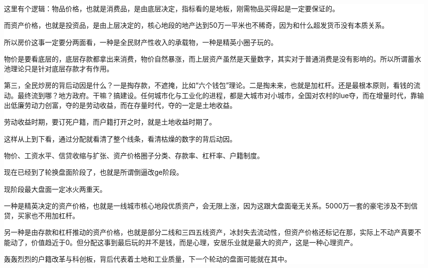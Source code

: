 这里有个逻辑：物品价格，也就是消费品，是由底层决定，指标看的是地板，刚需物品买得起是一定要保证的。

而资产价格，也就是投资品，是由上层决定的，核心地段的地产达到50万一平米也不稀奇，因为和什么超发货币没有本质关系。

所以房价这事一定要分两面看，一种是全民财产性收入的承载物，一种是精英小圈子玩的。

物价是要看底层的，底层存款都拿出来消费，物价自然暴涨，而上层资产虽然是天量数字，其实对于普通消费是没有影响的。所以所谓蓄水池理论只是针对底层存款才有作用。

第三，全民炒房的背后动因是什么？一是掏存款，不遮掩，比如“六个钱包”理论。二是掏未来，也就是加杠杆。还是最根本原则，看钱的流动。最终流到哪？地方政府。干嘛？搞建设。任何城市化与工业化的进程，都是大城市对小城市，全国对农村的lue夺，而在增量时代，靠输出低廉劳动力创富，夺的是劳动收益，而在存量时代，夺的一定是土地收益。

劳动收益时期，要订死户籍，而户籍打开之时，就是土地收益时期了。



这样从上到下看，通过分配就看清了整个线条，看清枯燥的数字的背后动因。

物价、工资水平、信贷收缩与扩张、资产价格圈子分类、存款率、杠杆率、户籍制度。



现在已经到了轮换盘面阶段了，也就是所谓倒逼改ge阶段。

现阶段最大盘面一定冰火两重天。

一种是精英决定的资产价格，也就是一线城市核心地段优质资产，会无限上涨，因为这跟大盘面毫无关系。5000万一套的豪宅涉及不到信贷，买家也不用加杠杆。

另一种是由存款和杠杆推动的资产价格，也就是部分二线和三四五线资产，冰封失去流动性，但资产价格还标记在那，实际上不动产真要不能动了，价值趋近于0。但分配这事到最后玩的并不是钱，而是心理，安居乐业就是最大的资产，这是一种心理资产。

轰轰烈烈的户籍改革与科创板，背后代表着土地和工业质量，下一个轮动的盘面可能就在其中。